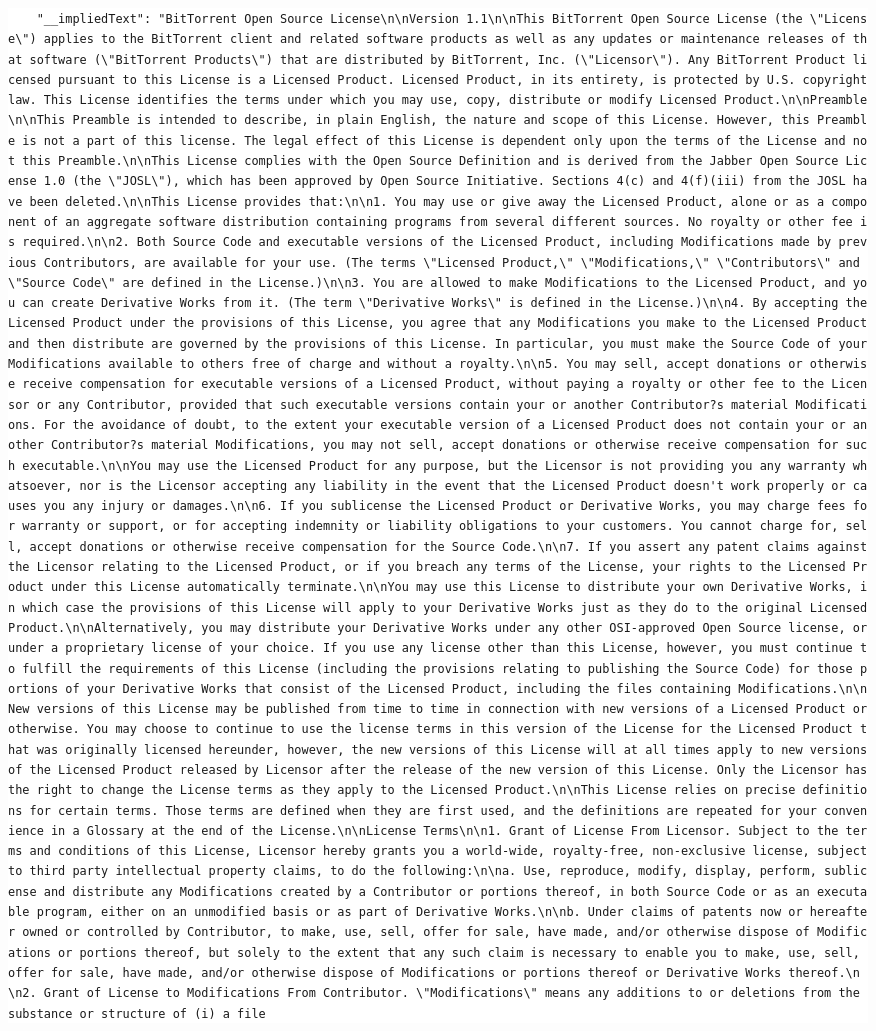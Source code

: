         "__impliedText": "BitTorrent Open Source License\n\nVersion 1.1\n\nThis BitTorrent Open Source License (the \"License\") applies to the BitTorrent client and related software products as well as any updates or maintenance releases of that software (\"BitTorrent Products\") that are distributed by BitTorrent, Inc. (\"Licensor\"). Any BitTorrent Product licensed pursuant to this License is a Licensed Product. Licensed Product, in its entirety, is protected by U.S. copyright law. This License identifies the terms under which you may use, copy, distribute or modify Licensed Product.\n\nPreamble\n\nThis Preamble is intended to describe, in plain English, the nature and scope of this License. However, this Preamble is not a part of this license. The legal effect of this License is dependent only upon the terms of the License and not this Preamble.\n\nThis License complies with the Open Source Definition and is derived from the Jabber Open Source License 1.0 (the \"JOSL\"), which has been approved by Open Source Initiative. Sections 4(c) and 4(f)(iii) from the JOSL have been deleted.\n\nThis License provides that:\n\n1. You may use or give away the Licensed Product, alone or as a component of an aggregate software distribution containing programs from several different sources. No royalty or other fee is required.\n\n2. Both Source Code and executable versions of the Licensed Product, including Modifications made by previous Contributors, are available for your use. (The terms \"Licensed Product,\" \"Modifications,\" \"Contributors\" and \"Source Code\" are defined in the License.)\n\n3. You are allowed to make Modifications to the Licensed Product, and you can create Derivative Works from it. (The term \"Derivative Works\" is defined in the License.)\n\n4. By accepting the Licensed Product under the provisions of this License, you agree that any Modifications you make to the Licensed Product and then distribute are governed by the provisions of this License. In particular, you must make the Source Code of your Modifications available to others free of charge and without a royalty.\n\n5. You may sell, accept donations or otherwise receive compensation for executable versions of a Licensed Product, without paying a royalty or other fee to the Licensor or any Contributor, provided that such executable versions contain your or another Contributor?s material Modifications. For the avoidance of doubt, to the extent your executable version of a Licensed Product does not contain your or another Contributor?s material Modifications, you may not sell, accept donations or otherwise receive compensation for such executable.\n\nYou may use the Licensed Product for any purpose, but the Licensor is not providing you any warranty whatsoever, nor is the Licensor accepting any liability in the event that the Licensed Product doesn't work properly or causes you any injury or damages.\n\n6. If you sublicense the Licensed Product or Derivative Works, you may charge fees for warranty or support, or for accepting indemnity or liability obligations to your customers. You cannot charge for, sell, accept donations or otherwise receive compensation for the Source Code.\n\n7. If you assert any patent claims against the Licensor relating to the Licensed Product, or if you breach any terms of the License, your rights to the Licensed Product under this License automatically terminate.\n\nYou may use this License to distribute your own Derivative Works, in which case the provisions of this License will apply to your Derivative Works just as they do to the original Licensed Product.\n\nAlternatively, you may distribute your Derivative Works under any other OSI-approved Open Source license, or under a proprietary license of your choice. If you use any license other than this License, however, you must continue to fulfill the requirements of this License (including the provisions relating to publishing the Source Code) for those portions of your Derivative Works that consist of the Licensed Product, including the files containing Modifications.\n\nNew versions of this License may be published from time to time in connection with new versions of a Licensed Product or otherwise. You may choose to continue to use the license terms in this version of the License for the Licensed Product that was originally licensed hereunder, however, the new versions of this License will at all times apply to new versions of the Licensed Product released by Licensor after the release of the new version of this License. Only the Licensor has the right to change the License terms as they apply to the Licensed Product.\n\nThis License relies on precise definitions for certain terms. Those terms are defined when they are first used, and the definitions are repeated for your convenience in a Glossary at the end of the License.\n\nLicense Terms\n\n1. Grant of License From Licensor. Subject to the terms and conditions of this License, Licensor hereby grants you a world-wide, royalty-free, non-exclusive license, subject to third party intellectual property claims, to do the following:\n\na. Use, reproduce, modify, display, perform, sublicense and distribute any Modifications created by a Contributor or portions thereof, in both Source Code or as an executable program, either on an unmodified basis or as part of Derivative Works.\n\nb. Under claims of patents now or hereafter owned or controlled by Contributor, to make, use, sell, offer for sale, have made, and/or otherwise dispose of Modifications or portions thereof, but solely to the extent that any such claim is necessary to enable you to make, use, sell, offer for sale, have made, and/or otherwise dispose of Modifications or portions thereof or Derivative Works thereof.\n\n2. Grant of License to Modifications From Contributor. \"Modifications\" means any additions to or deletions from the substance or structure of (i) a file
